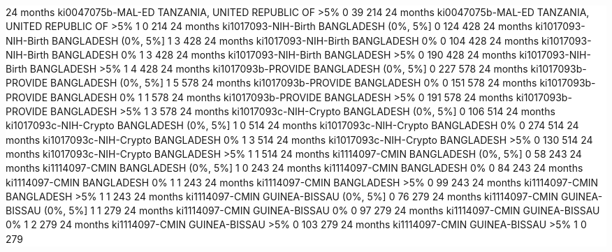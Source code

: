 24 months   ki0047075b-MAL-ED       TANZANIA, UNITED REPUBLIC OF   >5%               0       39   214
24 months   ki0047075b-MAL-ED       TANZANIA, UNITED REPUBLIC OF   >5%               1        0   214
24 months   ki1017093-NIH-Birth     BANGLADESH                     (0%, 5%]          0      124   428
24 months   ki1017093-NIH-Birth     BANGLADESH                     (0%, 5%]          1        3   428
24 months   ki1017093-NIH-Birth     BANGLADESH                     0%                0      104   428
24 months   ki1017093-NIH-Birth     BANGLADESH                     0%                1        3   428
24 months   ki1017093-NIH-Birth     BANGLADESH                     >5%               0      190   428
24 months   ki1017093-NIH-Birth     BANGLADESH                     >5%               1        4   428
24 months   ki1017093b-PROVIDE      BANGLADESH                     (0%, 5%]          0      227   578
24 months   ki1017093b-PROVIDE      BANGLADESH                     (0%, 5%]          1        5   578
24 months   ki1017093b-PROVIDE      BANGLADESH                     0%                0      151   578
24 months   ki1017093b-PROVIDE      BANGLADESH                     0%                1        1   578
24 months   ki1017093b-PROVIDE      BANGLADESH                     >5%               0      191   578
24 months   ki1017093b-PROVIDE      BANGLADESH                     >5%               1        3   578
24 months   ki1017093c-NIH-Crypto   BANGLADESH                     (0%, 5%]          0      106   514
24 months   ki1017093c-NIH-Crypto   BANGLADESH                     (0%, 5%]          1        0   514
24 months   ki1017093c-NIH-Crypto   BANGLADESH                     0%                0      274   514
24 months   ki1017093c-NIH-Crypto   BANGLADESH                     0%                1        3   514
24 months   ki1017093c-NIH-Crypto   BANGLADESH                     >5%               0      130   514
24 months   ki1017093c-NIH-Crypto   BANGLADESH                     >5%               1        1   514
24 months   ki1114097-CMIN          BANGLADESH                     (0%, 5%]          0       58   243
24 months   ki1114097-CMIN          BANGLADESH                     (0%, 5%]          1        0   243
24 months   ki1114097-CMIN          BANGLADESH                     0%                0       84   243
24 months   ki1114097-CMIN          BANGLADESH                     0%                1        1   243
24 months   ki1114097-CMIN          BANGLADESH                     >5%               0       99   243
24 months   ki1114097-CMIN          BANGLADESH                     >5%               1        1   243
24 months   ki1114097-CMIN          GUINEA-BISSAU                  (0%, 5%]          0       76   279
24 months   ki1114097-CMIN          GUINEA-BISSAU                  (0%, 5%]          1        1   279
24 months   ki1114097-CMIN          GUINEA-BISSAU                  0%                0       97   279
24 months   ki1114097-CMIN          GUINEA-BISSAU                  0%                1        2   279
24 months   ki1114097-CMIN          GUINEA-BISSAU                  >5%               0      103   279
24 months   ki1114097-CMIN          GUINEA-BISSAU                  >5%               1        0   279